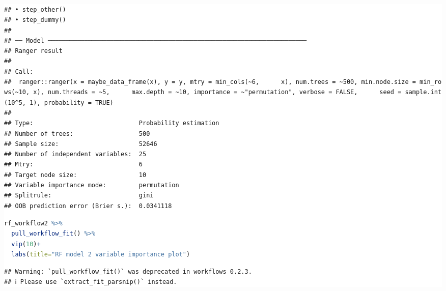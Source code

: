    ## • step_other()
    ## • step_dummy()
    ## 
    ## ── Model ───────────────────────────────────────────────────────────────────────
    ## Ranger result
    ## 
    ## Call:
    ##  ranger::ranger(x = maybe_data_frame(x), y = y, mtry = min_cols(~6,      x), num.trees = ~500, min.node.size = min_rows(~10, x), num.threads = ~5,      max.depth = ~10, importance = ~"permutation", verbose = FALSE,      seed = sample.int(10^5, 1), probability = TRUE) 
    ## 
    ## Type:                             Probability estimation 
    ## Number of trees:                  500 
    ## Sample size:                      52646 
    ## Number of independent variables:  25 
    ## Mtry:                             6 
    ## Target node size:                 10 
    ## Variable importance mode:         permutation 
    ## Splitrule:                        gini 
    ## OOB prediction error (Brier s.):  0.0341118

``` r
rf_workflow2 %>%
  pull_workflow_fit() %>%
  vip(10)+
  labs(title="RF model 2 variable importance plot")
```

    ## Warning: `pull_workflow_fit()` was deprecated in workflows 0.2.3.
    ## ℹ Please use `extract_fit_parsnip()` instead.
